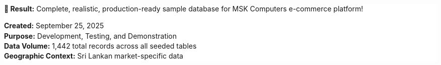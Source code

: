 **🌟 Result:** Complete, realistic, production-ready sample database for MSK Computers e-commerce platform!

**Created:** September 25, 2025  
**Purpose:** Development, Testing, and Demonstration  
**Data Volume:** 1,442 total records across all seeded tables  
**Geographic Context:** Sri Lankan market-specific data
